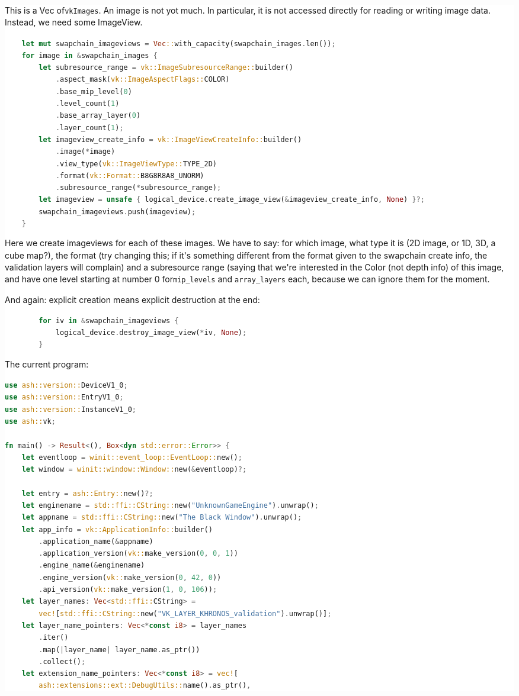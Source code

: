 ```rust
```
This is a Vec of`vkImages`. 
An image is not yot much. In particular, it is not accessed directly for reading or writing image data. Instead, we need some ImageView. 
```rust
    let mut swapchain_imageviews = Vec::with_capacity(swapchain_images.len());
    for image in &swapchain_images {
        let subresource_range = vk::ImageSubresourceRange::builder()
            .aspect_mask(vk::ImageAspectFlags::COLOR)
            .base_mip_level(0)
            .level_count(1)
            .base_array_layer(0)
            .layer_count(1);
        let imageview_create_info = vk::ImageViewCreateInfo::builder()
            .image(*image)
            .view_type(vk::ImageViewType::TYPE_2D)
            .format(vk::Format::B8G8R8A8_UNORM)
            .subresource_range(*subresource_range);
        let imageview = unsafe { logical_device.create_image_view(&imageview_create_info, None) }?;
        swapchain_imageviews.push(imageview);
    }
```
Here we create imageviews for each of these images. We have to say: for which image, what type it is (2D image, or 1D, 3D, a cube map?), the format
(try changing this; if it's something different from the format given to the swapchain create info, the validation layers will complain) and a
subresource range (saying that we're interested in the Color (not depth info) of this image, and have one level starting at number 0 for`mip_levels` 
and `array_layers` each, because we can ignore them for the moment. 

And again: explicit creation means explicit destruction at the end: 
```rust
        for iv in &swapchain_imageviews {
            logical_device.destroy_image_view(*iv, None);
        }
```
The current program: 
```rust
use ash::version::DeviceV1_0;
use ash::version::EntryV1_0;
use ash::version::InstanceV1_0;
use ash::vk;

fn main() -> Result<(), Box<dyn std::error::Error>> {
    let eventloop = winit::event_loop::EventLoop::new();
    let window = winit::window::Window::new(&eventloop)?;

    let entry = ash::Entry::new()?;
    let enginename = std::ffi::CString::new("UnknownGameEngine").unwrap();
    let appname = std::ffi::CString::new("The Black Window").unwrap();
    let app_info = vk::ApplicationInfo::builder()
        .application_name(&appname)
        .application_version(vk::make_version(0, 0, 1))
        .engine_name(&enginename)
        .engine_version(vk::make_version(0, 42, 0))
        .api_version(vk::make_version(1, 0, 106));
    let layer_names: Vec<std::ffi::CString> =
        vec![std::ffi::CString::new("VK_LAYER_KHRONOS_validation").unwrap()];
    let layer_name_pointers: Vec<*const i8> = layer_names
        .iter()
        .map(|layer_name| layer_name.as_ptr())
        .collect();
    let extension_name_pointers: Vec<*const i8> = vec![
        ash::extensions::ext::DebugUtils::name().as_ptr(),
```